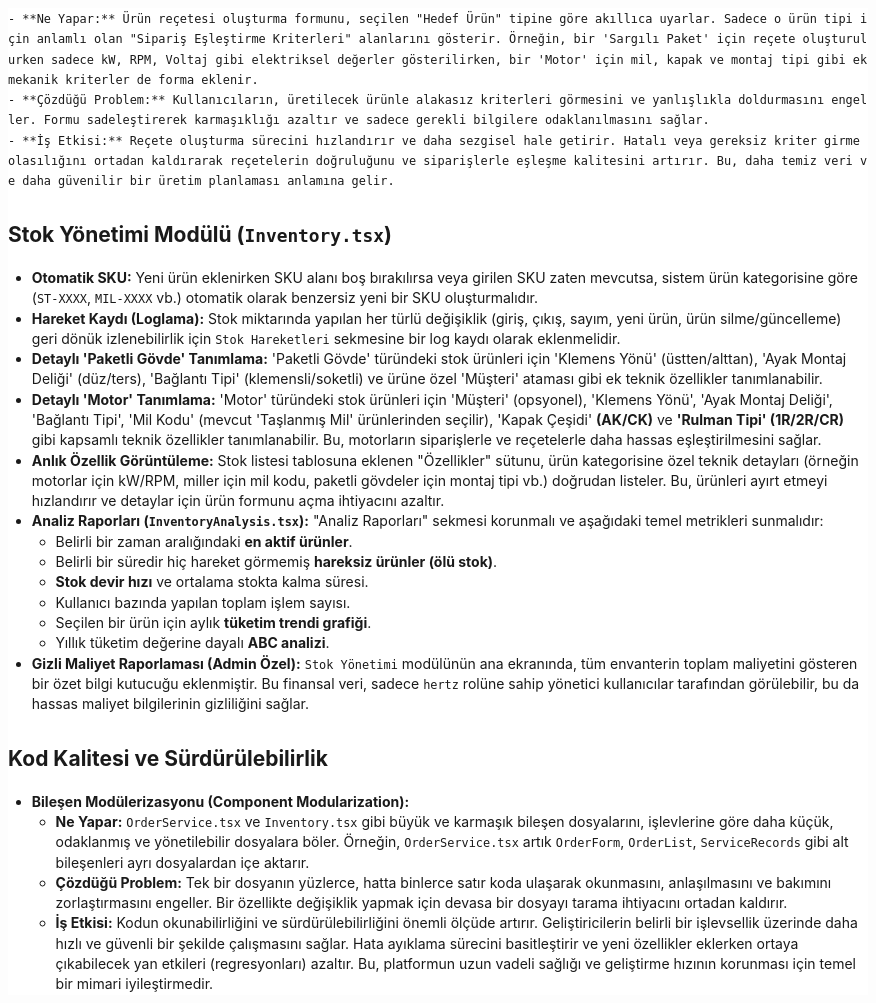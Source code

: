     - **Ne Yapar:** Ürün reçetesi oluşturma formunu, seçilen "Hedef Ürün" tipine göre akıllıca uyarlar. Sadece o ürün tipi için anlamlı olan "Sipariş Eşleştirme Kriterleri" alanlarını gösterir. Örneğin, bir 'Sargılı Paket' için reçete oluşturulurken sadece kW, RPM, Voltaj gibi elektriksel değerler gösterilirken, bir 'Motor' için mil, kapak ve montaj tipi gibi ek mekanik kriterler de forma eklenir.
    - **Çözdüğü Problem:** Kullanıcıların, üretilecek ürünle alakasız kriterleri görmesini ve yanlışlıkla doldurmasını engeller. Formu sadeleştirerek karmaşıklığı azaltır ve sadece gerekli bilgilere odaklanılmasını sağlar.
    - **İş Etkisi:** Reçete oluşturma sürecini hızlandırır ve daha sezgisel hale getirir. Hatalı veya gereksiz kriter girme olasılığını ortadan kaldırarak reçetelerin doğruluğunu ve siparişlerle eşleşme kalitesini artırır. Bu, daha temiz veri ve daha güvenilir bir üretim planlaması anlamına gelir.

## Stok Yönetimi Modülü (`Inventory.tsx`)

- **Otomatik SKU:** Yeni ürün eklenirken SKU alanı boş bırakılırsa veya girilen SKU zaten mevcutsa, sistem ürün kategorisine göre (`ST-XXXX`, `MIL-XXXX` vb.) otomatik olarak benzersiz yeni bir SKU oluşturmalıdır.
- **Hareket Kaydı (Loglama):** Stok miktarında yapılan her türlü değişiklik (giriş, çıkış, sayım, yeni ürün, ürün silme/güncelleme) geri dönük izlenebilirlik için `Stok Hareketleri` sekmesine bir log kaydı olarak eklenmelidir.
- **Detaylı 'Paketli Gövde' Tanımlama:** 'Paketli Gövde' türündeki stok ürünleri için 'Klemens Yönü' (üstten/alttan), 'Ayak Montaj Deliği' (düz/ters), 'Bağlantı Tipi' (klemensli/soketli) ve ürüne özel 'Müşteri' ataması gibi ek teknik özellikler tanımlanabilir.
- **Detaylı 'Motor' Tanımlama:** 'Motor' türündeki stok ürünleri için 'Müşteri' (opsyonel), 'Klemens Yönü', 'Ayak Montaj Deliği', 'Bağlantı Tipi', 'Mil Kodu' (mevcut 'Taşlanmış Mil' ürünlerinden seçilir), 'Kapak Çeşidi' **(AK/CK)** ve **'Rulman Tipi' (1R/2R/CR)** gibi kapsamlı teknik özellikler tanımlanabilir. Bu, motorların siparişlerle ve reçetelerle daha hassas eşleştirilmesini sağlar.
- **Anlık Özellik Görüntüleme:** Stok listesi tablosuna eklenen "Özellikler" sütunu, ürün kategorisine özel teknik detayları (örneğin motorlar için kW/RPM, miller için mil kodu, paketli gövdeler için montaj tipi vb.) doğrudan listeler. Bu, ürünleri ayırt etmeyi hızlandırır ve detaylar için ürün formunu açma ihtiyacını azaltır.
- **Analiz Raporları (`InventoryAnalysis.tsx`):** "Analiz Raporları" sekmesi korunmalı ve aşağıdaki temel metrikleri sunmalıdır:
    - Belirli bir zaman aralığındaki **en aktif ürünler**.
    - Belirli bir süredir hiç hareket görmemiş **hareksiz ürünler (ölü stok)**.
    - **Stok devir hızı** ve ortalama stokta kalma süresi.
    - Kullanıcı bazında yapılan toplam işlem sayısı.
    - Seçilen bir ürün için aylık **tüketim trendi grafiği**.
    - Yıllık tüketim değerine dayalı **ABC analizi**.
- **Gizli Maliyet Raporlaması (Admin Özel):** `Stok Yönetimi` modülünün ana ekranında, tüm envanterin toplam maliyetini gösteren bir özet bilgi kutucuğu eklenmiştir. Bu finansal veri, sadece `hertz` rolüne sahip yönetici kullanıcılar tarafından görülebilir, bu da hassas maliyet bilgilerinin gizliliğini sağlar.

## Kod Kalitesi ve Sürdürülebilirlik

- **Bileşen Modülerizasyonu (Component Modularization):**
  - **Ne Yapar:** `OrderService.tsx` ve `Inventory.tsx` gibi büyük ve karmaşık bileşen dosyalarını, işlevlerine göre daha küçük, odaklanmış ve yönetilebilir dosyalara böler. Örneğin, `OrderService.tsx` artık `OrderForm`, `OrderList`, `ServiceRecords` gibi alt bileşenleri ayrı dosyalardan içe aktarır.
  - **Çözdüğü Problem:** Tek bir dosyanın yüzlerce, hatta binlerce satır koda ulaşarak okunmasını, anlaşılmasını ve bakımını zorlaştırmasını engeller. Bir özellikte değişiklik yapmak için devasa bir dosyayı tarama ihtiyacını ortadan kaldırır.
  - **İş Etkisi:** Kodun okunabilirliğini ve sürdürülebilirliğini önemli ölçüde artırır. Geliştiricilerin belirli bir işlevsellik üzerinde daha hızlı ve güvenli bir şekilde çalışmasını sağlar. Hata ayıklama sürecini basitleştirir ve yeni özellikler eklerken ortaya çıkabilecek yan etkileri (regresyonları) azaltır. Bu, platformun uzun vadeli sağlığı ve geliştirme hızının korunması için temel bir mimari iyileştirmedir.
